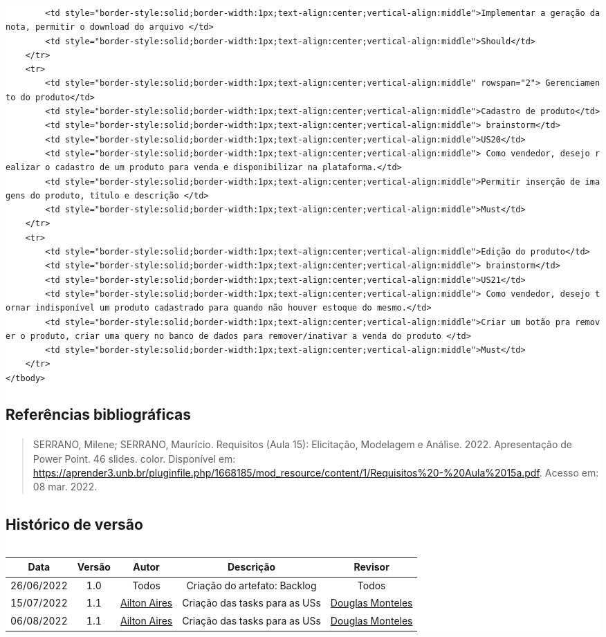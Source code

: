             <td style="border-style:solid;border-width:1px;text-align:center;vertical-align:middle">Implementar a geração da nota, permitir o download do arquivo </td>
            <td style="border-style:solid;border-width:1px;text-align:center;vertical-align:middle">Should</td>
        </tr>
        <tr>
            <td style="border-style:solid;border-width:1px;text-align:center;vertical-align:middle" rowspan="2"> Gerenciamento do produto</td>
            <td style="border-style:solid;border-width:1px;text-align:center;vertical-align:middle">Cadastro de produto</td>
            <td style="border-style:solid;border-width:1px;text-align:center;vertical-align:middle"> brainstorm</td>
            <td style="border-style:solid;border-width:1px;text-align:center;vertical-align:middle">US20</td>
            <td style="border-style:solid;border-width:1px;text-align:center;vertical-align:middle"> Como vendedor, desejo realizar o cadastro de um produto para venda e disponibilizar na plataforma.</td>
            <td style="border-style:solid;border-width:1px;text-align:center;vertical-align:middle">Permitir inserção de imagens do produto, título e descrição </td>
            <td style="border-style:solid;border-width:1px;text-align:center;vertical-align:middle">Must</td>
        </tr>
        <tr>
            <td style="border-style:solid;border-width:1px;text-align:center;vertical-align:middle">Edição do produto</td>
            <td style="border-style:solid;border-width:1px;text-align:center;vertical-align:middle"> brainstorm</td>
            <td style="border-style:solid;border-width:1px;text-align:center;vertical-align:middle">US21</td>
            <td style="border-style:solid;border-width:1px;text-align:center;vertical-align:middle"> Como vendedor, desejo tornar indisponível um produto cadastrado para quando não houver estoque do mesmo.</td>
            <td style="border-style:solid;border-width:1px;text-align:center;vertical-align:middle">Criar um botão pra remover o produto, criar uma query no banco de dados para remover/inativar a venda do produto </td>
            <td style="border-style:solid;border-width:1px;text-align:center;vertical-align:middle">Must</td>
        </tr>
    </tbody>
<table>

## Referências bibliográficas

> SERRANO, Milene; SERRANO, Maurício. Requisitos (Aula 15): Elicitação, Modelagem e Análise. 2022. Apresentação de Power Point. 46 slides. color. Disponível em: https://aprender3.unb.br/pluginfile.php/1668185/mod_resource/content/1/Requisitos%20-%20Aula%2015a.pdf. Acesso em: 08 mar. 2022.


## Histórico de versão
| Data | Versão | Autor | Descrição | Revisor |
| :-: | :-: | :-: | :-: | :-: |
| 26/06/2022 | 1.0 | Todos | Criação do artefato: Backlog | Todos |
| 15/07/2022 | 1.1 | [Ailton Aires](https://github.com/ailtonaires) | Criação das tasks para as USs | [Douglas Monteles](https://github.com/douglasmonteles) |
| 06/08/2022 | 1.1 | [Ailton Aires](https://github.com/ailtonaires) | Criação das tasks para as USs | [Douglas Monteles](https://github.com/douglasmonteles) |
